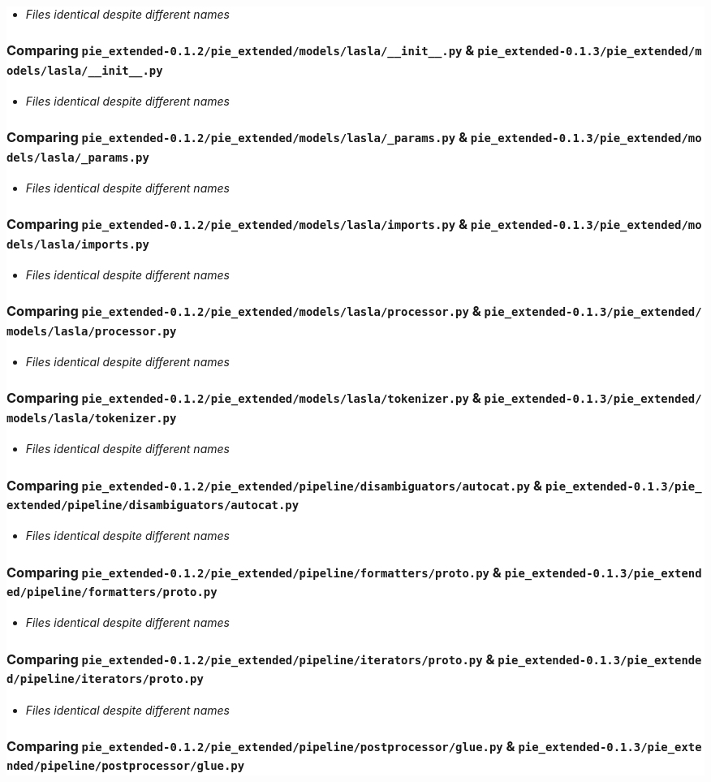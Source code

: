 * *Files identical despite different names*

### Comparing `pie_extended-0.1.2/pie_extended/models/lasla/__init__.py` & `pie_extended-0.1.3/pie_extended/models/lasla/__init__.py`

 * *Files identical despite different names*

### Comparing `pie_extended-0.1.2/pie_extended/models/lasla/_params.py` & `pie_extended-0.1.3/pie_extended/models/lasla/_params.py`

 * *Files identical despite different names*

### Comparing `pie_extended-0.1.2/pie_extended/models/lasla/imports.py` & `pie_extended-0.1.3/pie_extended/models/lasla/imports.py`

 * *Files identical despite different names*

### Comparing `pie_extended-0.1.2/pie_extended/models/lasla/processor.py` & `pie_extended-0.1.3/pie_extended/models/lasla/processor.py`

 * *Files identical despite different names*

### Comparing `pie_extended-0.1.2/pie_extended/models/lasla/tokenizer.py` & `pie_extended-0.1.3/pie_extended/models/lasla/tokenizer.py`

 * *Files identical despite different names*

### Comparing `pie_extended-0.1.2/pie_extended/pipeline/disambiguators/autocat.py` & `pie_extended-0.1.3/pie_extended/pipeline/disambiguators/autocat.py`

 * *Files identical despite different names*

### Comparing `pie_extended-0.1.2/pie_extended/pipeline/formatters/proto.py` & `pie_extended-0.1.3/pie_extended/pipeline/formatters/proto.py`

 * *Files identical despite different names*

### Comparing `pie_extended-0.1.2/pie_extended/pipeline/iterators/proto.py` & `pie_extended-0.1.3/pie_extended/pipeline/iterators/proto.py`

 * *Files identical despite different names*

### Comparing `pie_extended-0.1.2/pie_extended/pipeline/postprocessor/glue.py` & `pie_extended-0.1.3/pie_extended/pipeline/postprocessor/glue.py`
